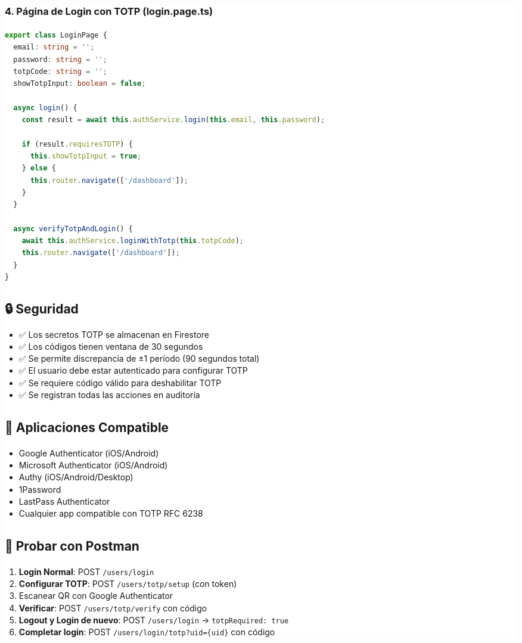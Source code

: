 ### 4. **Página de Login con TOTP** (login.page.ts)

```typescript
export class LoginPage {
  email: string = '';
  password: string = '';
  totpCode: string = '';
  showTotpInput: boolean = false;

  async login() {
    const result = await this.authService.login(this.email, this.password);
    
    if (result.requiresTOTP) {
      this.showTotpInput = true;
    } else {
      this.router.navigate(['/dashboard']);
    }
  }

  async verifyTotpAndLogin() {
    await this.authService.loginWithTotp(this.totpCode);
    this.router.navigate(['/dashboard']);
  }
}
```

## 🔒 Seguridad

- ✅ Los secretos TOTP se almacenan en Firestore
- ✅ Los códigos tienen ventana de 30 segundos
- ✅ Se permite discrepancia de ±1 período (90 segundos total)
- ✅ El usuario debe estar autenticado para configurar TOTP
- ✅ Se requiere código válido para deshabilitar TOTP
- ✅ Se registran todas las acciones en auditoría

## 📱 Aplicaciones Compatible

- Google Authenticator (iOS/Android)
- Microsoft Authenticator (iOS/Android)
- Authy (iOS/Android/Desktop)
- 1Password
- LastPass Authenticator
- Cualquier app compatible con TOTP RFC 6238

## 🧪 Probar con Postman

1. **Login Normal**: POST `/users/login`
2. **Configurar TOTP**: POST `/users/totp/setup` (con token)
3. Escanear QR con Google Authenticator
4. **Verificar**: POST `/users/totp/verify` con código
5. **Logout y Login de nuevo**: POST `/users/login` → `totpRequired: true`
6. **Completar login**: POST `/users/login/totp?uid={uid}` con código
